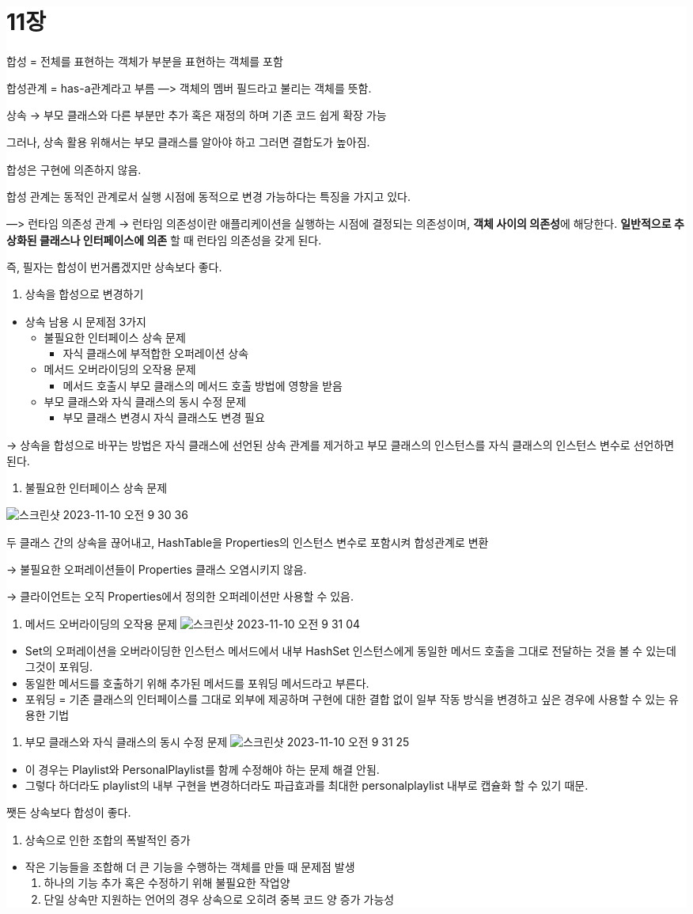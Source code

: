 # 11장

합성 = 전체를 표현하는 객체가 부분을 표현하는 객체를 포함

합성관계 = has-a관계라고 부름 —> 객체의 멤버 필드라고 불리는 객체를 뜻함.

상속 → 부모 클래스와 다른 부분만 추가 혹은 재정의 하며 기존 코드 쉽게 확장 가능

그러나, 상속 활용 위해서는 부모 클래스를 알아야 하고 그러면 결합도가 높아짐. 

합성은 구현에 의존하지 않음.

합성 관계는 동적인 관계로서 실행 시점에 동적으로 변경 가능하다는 특징을 가지고 있다.

—> 런타임 의존성 관계 → 런타임 의존성이란 애플리케이션을 실행하는 시점에 결정되는 의존성이며, **객체 사이의 의존성**에 해당한다. **일반적으로 추상화된 클래스나 인터페이스에 의존** 할 때 런타임 의존성을 갖게 된다.

즉, 필자는 합성이 번거롭겠지만 상속보다 좋다.

1. 상속을 합성으로 변경하기
- 상속 남용 시 문제점 3가지
    - 불필요한 인터페이스 상속 문제
        - 자식 클래스에 부적합한 오퍼레이션 상속
    - 메서드 오버라이딩의 오작용 문제
        - 메서드 호출시 부모 클래스의 메서드 호출 방법에 영향을 받음
    - 부모 클래스와 자식 클래스의 동시 수정 문제
        - 부모 클래스 변경시 자식 클래스도 변경 필요

→ 상속을 합성으로 바꾸는 방법은 자식 클래스에 선언된 상속 관계를 제거하고 부모 클래스의 인스턴스를 자식 클래스의 인스턴스 변수로 선언하면 된다.

1. 불필요한 인터페이스 상속 문제
<img width="637" alt="스크린샷 2023-11-10 오전 9 30 36" src="https://github.com/somefood/cs-study/assets/104557007/c1ba5ade-c9ef-499e-b1d5-7edcf614ac18">

두 클래스 간의 상속을 끊어내고, HashTable을 Properties의 인스턴스 변수로 포함시켜 합성관계로 변환

→ 불필요한 오퍼레이션들이 Properties 클래스 오염시키지 않음.

→ 클라이언트는 오직 Properties에서 정의한 오퍼레이션만 사용할 수 있음.

1. 메서드 오버라이딩의 오작용 문제
    <img width="336" alt="스크린샷 2023-11-10 오전 9 31 04" src="https://github.com/somefood/cs-study/assets/104557007/3a2713a5-d726-4d73-b9d4-f8070105f0f2">

    
- Set의 오퍼레이션을 오버라이딩한 인스턴스 메서드에서 내부 HashSet 인스턴스에게 동일한 메서드 호출을 그대로 전달하는 것을 볼 수 있는데 그것이 포워딩.
- 동일한 메서드를 호출하기 위해 추가된 메서드를 포워딩 메서드라고 부른다.
- 포워딩 = 기존 클래스의 인터페이스를 그대로 외부에 제공하며 구현에 대한 결합 없이 일부 작동 방식을 변경하고 싶은 경우에 사용할 수 있는 유용한 기법

1. 부모 클래스와 자식 클래스의 동시 수정 문제
    <img width="341" alt="스크린샷 2023-11-10 오전 9 31 25" src="https://github.com/somefood/cs-study/assets/104557007/06b2c9d7-8424-4809-bd94-15eb11b8f0be">
    
- 이 경우는 Playlist와 PersonalPlaylist를 함께 수정해야 하는 문제 해결 안됨.
- 그렇다 하더라도 playlist의 내부 구현을 변경하더라도 파급효과를 최대한 personalplaylist 내부로 캡슐화 할 수 있기 때문.

쨋든 상속보다 합성이 좋다.

1. 상속으로 인한 조합의 폭발적인 증가
- 작은 기능들을 조합해 더 큰 기능을 수행하는 객체를 만들 때 문제점 발생
    1. 하나의 기능 추가 혹은 수정하기 위해 불필요한 작업양
    2. 단일 상속만 지원하는 언어의 경우 상속으로 오히려 중복 코드 양 증가 가능성
    
